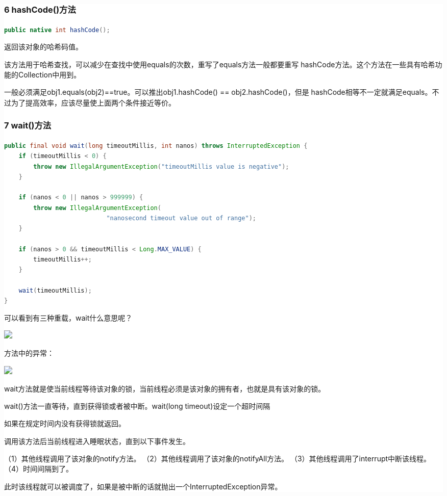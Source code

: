 ### 6  hashCode()方法

```java
public native int hashCode();
```

返回该对象的哈希码值。

该方法用于哈希查找，可以减少在查找中使用equals的次数，重写了equals方法一般都要重写 hashCode方法。这个方法在一些具有哈希功能的Collection中用到。

一般必须满足obj1.equals(obj2)==true。可以推出obj1.hashCode() == obj2.hashCode()，但是 hashCode相等不一定就满足equals。不过为了提高效率，应该尽量使上面两个条件接近等价。

### 7  wait()方法

```java
public final void wait(long timeoutMillis, int nanos) throws InterruptedException {
    if (timeoutMillis < 0) {
        throw new IllegalArgumentException("timeoutMillis value is negative");
    }

    if (nanos < 0 || nanos > 999999) {
        throw new IllegalArgumentException(
                            "nanosecond timeout value out of range");
    }

    if (nanos > 0 && timeoutMillis < Long.MAX_VALUE) {
        timeoutMillis++;
    }

    wait(timeoutMillis);
}
```

可以看到有三种重载，wait什么意思呢？

![](https://fastly.jsdelivr.net/gh/Kele-Bingtang/static/img/JavaSE基础/20211024142954.png)

方法中的异常：

![](https://fastly.jsdelivr.net/gh/Kele-Bingtang/static/img/JavaSE基础/20211024143005.png)

wait方法就是使当前线程等待该对象的锁，当前线程必须是该对象的拥有者，也就是具有该对象的锁。 

wait()方法一直等待，直到获得锁或者被中断。wait(long timeout)设定一个超时间隔

如果在规定时间内没有获得锁就返回。

调用该方法后当前线程进入睡眠状态，直到以下事件发生。

（1）其他线程调用了该对象的notify方法。 
（2）其他线程调用了该对象的notifyAll方法。 
（3）其他线程调用了interrupt中断该线程。 
（4）时间间隔到了。

此时该线程就可以被调度了，如果是被中断的话就抛出一个InterruptedException异常。

